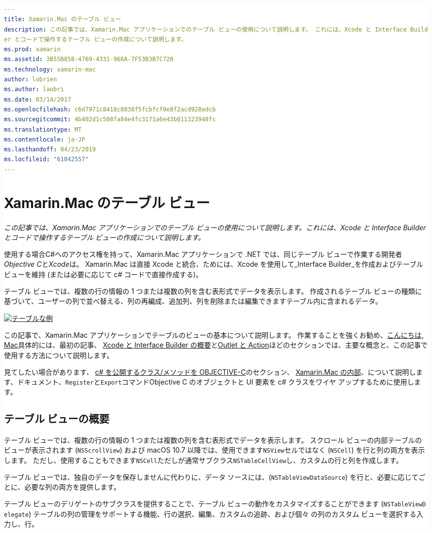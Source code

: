 ```yaml
---
title: Xamarin.Mac のテーブル ビュー
description: この記事では、Xamarin.Mac アプリケーションでのテーブル ビューの使用について説明します。 これには、Xcode と Interface Builder とコードで操作するテーブル ビューの作成について説明します。
ms.prod: xamarin
ms.assetid: 3B55B858-4769-4331-966A-7F53B3B7C720
ms.technology: xamarin-mac
author: lobrien
ms.author: laobri
ms.date: 03/14/2017
ms.openlocfilehash: c6d7971c8418c8038f5fcbfcf0e8f2acd928edcb
ms.sourcegitcommit: 4b402d1c508fa84e4fc3171a6e43b811323948fc
ms.translationtype: MT
ms.contentlocale: ja-JP
ms.lasthandoff: 04/23/2019
ms.locfileid: "61042557"
---
```

# <a name="table-views-in-xamarinmac"></a>Xamarin.Mac のテーブル ビュー

_この記事では、Xamarin.Mac アプリケーションでのテーブル ビューの使用について説明します。これには、Xcode と Interface Builder とコードで操作するテーブル ビューの作成について説明します。_

使用する場合C#へのアクセス権を持って、Xamarin.Mac アプリケーションで .NET では、同じテーブル ビューで作業する開発者*Objective C*と*Xcode*は。 Xamarin.Mac は直接 Xcode と統合、ためには、Xcode を使用して_Interface Builder_を作成およびテーブル ビューを維持 (または必要に応じて c# コードで直接作成する)。

テーブル ビューでは、複数の行の情報の 1 つまたは複数の列を含む表形式でデータを表示します。 作成されるテーブル ビューの種類に基づいて、ユーザーの列で並べ替える、列の再編成、追加列、列を削除または編集できますテーブル内に含まれるデータ。

[![](table-view-images/intro01.png "テーブルな例")](table-view-images/intro01.png#lightbox)

この記事で、Xamarin.Mac アプリケーションでテーブルのビューの基本について説明します。 作業することを強くお勧め、[こんにちは, Mac](~/mac/get-started/hello-mac.md)具体的には、最初の記事、 [Xcode と Interface Builder の概要](~/mac/get-started/hello-mac.md#introduction-to-xcode-and-interface-builder)と[Outlet と Action](~/mac/get-started/hello-mac.md#outlets-and-actions)ほどのセクションでは、主要な概念と、この記事で使用する方法について説明します。

見てしたい場合があります、 [c# を公開するクラス/メソッドを OBJECTIVE-C](~/mac/internals/how-it-works.md)のセクション、 [Xamarin.Mac の内部](~/mac/internals/how-it-works.md)、について説明します、ドキュメント、`Register`と`Export`コマンドObjective C のオブジェクトと UI 要素を c# クラスをワイヤ アップするために使用します。

<a name="Introduction_to_Table_Views" />

## <a name="introduction-to-table-views"></a>テーブル ビューの概要

テーブル ビューでは、複数の行の情報の 1 つまたは複数の列を含む表形式でデータを表示します。 スクロール ビューの内部テーブルのビューが表示されます (`NSScrollView`) および macOS 10.7 以降では、使用できます`NSView`セルではなく (`NSCell`) を行と列の両方を表示します。 ただし、使用することもできます`NSCell`ただしが通常サブクラス`NSTableCellView`し、カスタムの行と列を作成します。

テーブル ビューでは、独自のデータを保存しませんに代わりに、データ ソースには、(`NSTableViewDataSource`) を行と、必要に応じてごとに、必要な列の両方を提供します。

テーブル ビューのデリゲートのサブクラスを提供することで、テーブル ビューの動作をカスタマイズすることができます (`NSTableViewDelegate`) テーブルの列の管理をサポートする機能、行の選択、編集、カスタムの追跡、および個々 の列のカスタム ビューを選択する入力し、行。
